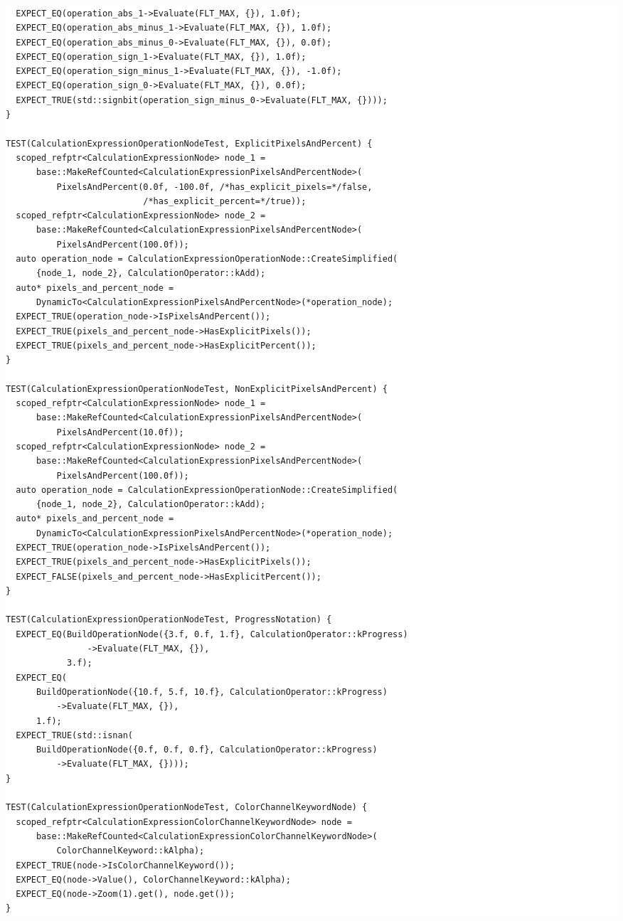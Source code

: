 ```
  EXPECT_EQ(operation_abs_1->Evaluate(FLT_MAX, {}), 1.0f);
  EXPECT_EQ(operation_abs_minus_1->Evaluate(FLT_MAX, {}), 1.0f);
  EXPECT_EQ(operation_abs_minus_0->Evaluate(FLT_MAX, {}), 0.0f);
  EXPECT_EQ(operation_sign_1->Evaluate(FLT_MAX, {}), 1.0f);
  EXPECT_EQ(operation_sign_minus_1->Evaluate(FLT_MAX, {}), -1.0f);
  EXPECT_EQ(operation_sign_0->Evaluate(FLT_MAX, {}), 0.0f);
  EXPECT_TRUE(std::signbit(operation_sign_minus_0->Evaluate(FLT_MAX, {})));
}

TEST(CalculationExpressionOperationNodeTest, ExplicitPixelsAndPercent) {
  scoped_refptr<CalculationExpressionNode> node_1 =
      base::MakeRefCounted<CalculationExpressionPixelsAndPercentNode>(
          PixelsAndPercent(0.0f, -100.0f, /*has_explicit_pixels=*/false,
                           /*has_explicit_percent=*/true));
  scoped_refptr<CalculationExpressionNode> node_2 =
      base::MakeRefCounted<CalculationExpressionPixelsAndPercentNode>(
          PixelsAndPercent(100.0f));
  auto operation_node = CalculationExpressionOperationNode::CreateSimplified(
      {node_1, node_2}, CalculationOperator::kAdd);
  auto* pixels_and_percent_node =
      DynamicTo<CalculationExpressionPixelsAndPercentNode>(*operation_node);
  EXPECT_TRUE(operation_node->IsPixelsAndPercent());
  EXPECT_TRUE(pixels_and_percent_node->HasExplicitPixels());
  EXPECT_TRUE(pixels_and_percent_node->HasExplicitPercent());
}

TEST(CalculationExpressionOperationNodeTest, NonExplicitPixelsAndPercent) {
  scoped_refptr<CalculationExpressionNode> node_1 =
      base::MakeRefCounted<CalculationExpressionPixelsAndPercentNode>(
          PixelsAndPercent(10.0f));
  scoped_refptr<CalculationExpressionNode> node_2 =
      base::MakeRefCounted<CalculationExpressionPixelsAndPercentNode>(
          PixelsAndPercent(100.0f));
  auto operation_node = CalculationExpressionOperationNode::CreateSimplified(
      {node_1, node_2}, CalculationOperator::kAdd);
  auto* pixels_and_percent_node =
      DynamicTo<CalculationExpressionPixelsAndPercentNode>(*operation_node);
  EXPECT_TRUE(operation_node->IsPixelsAndPercent());
  EXPECT_TRUE(pixels_and_percent_node->HasExplicitPixels());
  EXPECT_FALSE(pixels_and_percent_node->HasExplicitPercent());
}

TEST(CalculationExpressionOperationNodeTest, ProgressNotation) {
  EXPECT_EQ(BuildOperationNode({3.f, 0.f, 1.f}, CalculationOperator::kProgress)
                ->Evaluate(FLT_MAX, {}),
            3.f);
  EXPECT_EQ(
      BuildOperationNode({10.f, 5.f, 10.f}, CalculationOperator::kProgress)
          ->Evaluate(FLT_MAX, {}),
      1.f);
  EXPECT_TRUE(std::isnan(
      BuildOperationNode({0.f, 0.f, 0.f}, CalculationOperator::kProgress)
          ->Evaluate(FLT_MAX, {})));
}

TEST(CalculationExpressionOperationNodeTest, ColorChannelKeywordNode) {
  scoped_refptr<CalculationExpressionColorChannelKeywordNode> node =
      base::MakeRefCounted<CalculationExpressionColorChannelKeywordNode>(
          ColorChannelKeyword::kAlpha);
  EXPECT_TRUE(node->IsColorChannelKeyword());
  EXPECT_EQ(node->Value(), ColorChannelKeyword::kAlpha);
  EXPECT_EQ(node->Zoom(1).get(), node.get());
}
```
